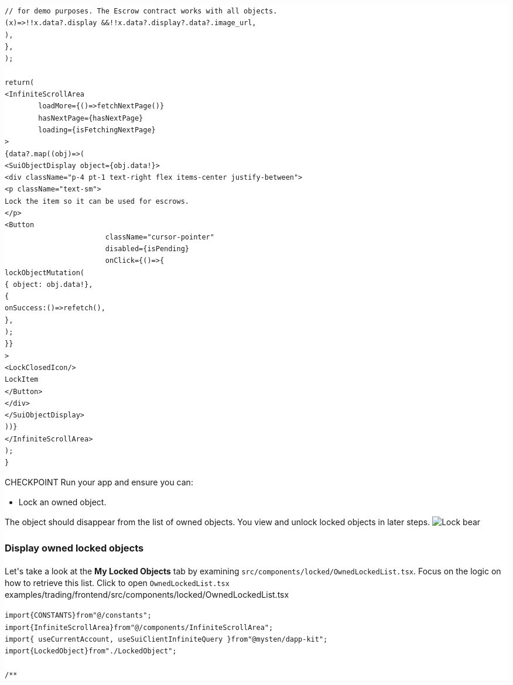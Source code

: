 ```
// for demo purposes. The Escrow contract works with all objects.  
(x)=>!!x.data?.display &&!!x.data?.display?.data?.image_url,  
),  
},  
);  
  
return(  
<InfiniteScrollArea  
  		loadMore={()=>fetchNextPage()}  
  		hasNextPage={hasNextPage}  
  		loading={isFetchingNextPage}  
>  
{data?.map((obj)=>(  
<SuiObjectDisplay object={obj.data!}>  
<div className="p-4 pt-1 text-right flex items-center justify-between">  
<p className="text-sm">  
Lock the item so it can be used for escrows.  
</p>  
<Button  
  						className="cursor-pointer"  
  						disabled={isPending}  
  						onClick={()=>{  
lockObjectMutation(  
{ object: obj.data!},  
{  
onSuccess:()=>refetch(),  
},  
);  
}}  
>  
<LockClosedIcon/>  
LockItem  
</Button>  
</div>  
</SuiObjectDisplay>  
))}  
</InfiniteScrollArea>  
);  
}  

```

CHECKPOINT
Run your app and ensure you can:
  * Lock an owned object.


The object should disappear from the list of owned objects. You view and unlock locked objects in later steps.
![Lock bear](https://docs.sui.io/assets/images/trustless-lock-bear-c34de39f582baff0d2a7f8714dcd79a0.png)
### Display owned locked objects​
Let's take a look at the **My Locked Objects** tab by examining `src/components/locked/OwnedLockedList.tsx`. Focus on the logic on how to retrieve this list.
Click to open
`OwnedLockedList.tsx`
examples/trading/frontend/src/components/locked/OwnedLockedList.tsx
```
import{CONSTANTS}from"@/constants";  
import{InfiniteScrollArea}from"@/components/InfiniteScrollArea";  
import{ useCurrentAccount, useSuiClientInfiniteQuery }from"@mysten/dapp-kit";  
import{LockedObject}from"./LockedObject";  
  
/**  
```